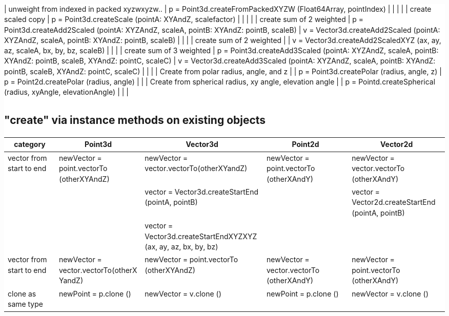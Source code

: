 | unweight from indexed in packed xyzwxyzw..              | p = Point3d.createFromPackedXYZW (Float64Array, pointIndex)                                                    |                                                                                                                 |                                         |                                                      |
| create scaled copy                                      | p = Point3d.createScale (pointA: XYAndZ, scalefactor)                                                          |                                                                                                                 |                                         |                                                      |
| create sum of 2 weighted                                | p = Point3d.createAdd2Scaled (pointA: XYZAndZ, scaleA, pointB: XYAndZ: pointB, scaleB)                         | v = Vector3d.createAdd2Scaled (pointA: XYZAndZ, scaleA, pointB: XYAndZ: pointB, scaleB)                         |                                         |                                                      |
| create sum of 2 weighted                                |                                                                                                                | v = Vector3d.createAdd2ScaledXYZ (ax, ay, az, scaleA, bx, by, bz, scaleB)                                       |                                         |                                                      |
| create sum of 3 weighted                                | p = Point3d.createAdd3Scaled (pointA: XYZAndZ, scaleA, pointB: XYAndZ: pointB, scaleB, XYAndZ: pointC, scaleC) | v = Vector3d.createAdd3Scaled (pointA: XYZAndZ, scaleA, pointB: XYAndZ: pointB, scaleB, XYAndZ: pointC, scaleC) |                                         |                                                      |
| Create from polar radius, angle, and z                  |                                                                                                                | p = Point3d.createPolar (radius, angle, z)                                                                      | p = Point2d.createPolar (radius, angle) |                                                      |
| Create from spherical radius, xy angle, elevation angle |                                                                                                                | p = Pointd.createSpherical (radius, xyAngle, elevationAngle)                                                    |                                         |                                                      |

## "create" via instance methods on existing objects

| category                                                                                            | Point3d                                                | Vector3d                                                                           | Point2d                                      | Vector2d                                                                                                                 |
| --------------------------------------------------------------------------------------------------- | ------------------------------------------------------ | ---------------------------------------------------------------------------------- | -------------------------------------------- | ------------------------------------------------------------------------------------------------------------------------ |
| vector from start to end                                                                            | newVector = point.vectorTo (otherXYAndZ)               | newVector = vector.vectorTo(otherXYandZ)                                           | newVector = point.vectorTo (otherXAndY)      | newVector = vector.vectorTo (otherXAndY)                                                                                 |
|                                                                                                     |                                                        | vector = Vector3d.createStartEnd (pointA, pointB)                                  |                                              | vector = Vector2d.createStartEnd (pointA, pointB)                                                                        |
|                                                                                                     |                                                        | vector = Vector3d.createStartEndXYZXYZ (ax, ay, az, bx, by, bz)                    |                                              |                                                                                                                          |
| vector from start to end                                                                            | newVector = vector.vectorTo(otherXYandZ)               | newVector = point.vectorTo (otherXYAndZ)                                           | newVector = vector.vectorTo (otherXAndY)     | newVector = point.vectorTo (otherXAndY)                                                                                  |
| clone as same type                                                                                  | newPoint = p.clone ()                                  | newVector = v.clone ()                                                             | newPoint = p.clone ()                        | newVector = v.clone ()                                                                                                   |